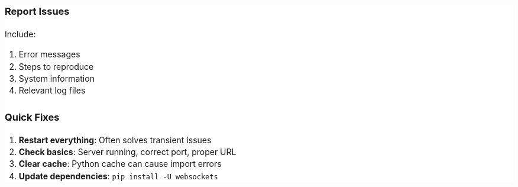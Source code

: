 ### Report Issues

Include:
1. Error messages
2. Steps to reproduce
3. System information
4. Relevant log files

### Quick Fixes

1. **Restart everything**: Often solves transient issues
2. **Check basics**: Server running, correct port, proper URL
3. **Clear cache**: Python cache can cause import errors
4. **Update dependencies**: `pip install -U websockets`